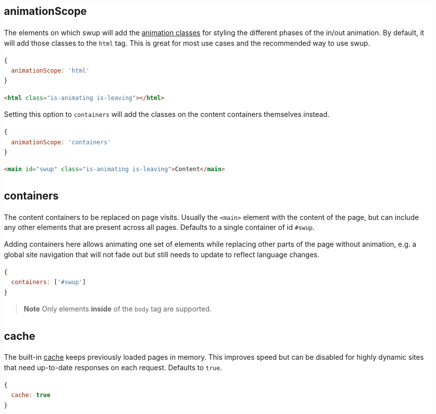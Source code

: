 ## animationScope

The elements on which swup will add the [animation classes](/getting-started/how-it-works/#animation-classes)
for styling the different phases of the in/out animation. By default, it will add those classes
to the `html` tag. This is great for most use cases and the recommended way to use swup.

```js
{
  animationScope: 'html'
}
```

```html
<html class="is-animating is-leaving"></html>
```

Setting this option to `containers` will add the classes on the content containers themselves instead.

```js
{
  animationScope: 'containers'
}
```

```html
<main id="swup" class="is-animating is-leaving">Content</main>
```

## containers

The content containers to be replaced on page visits. Usually the `<main>` element with the
content of the page, but can include any other elements that are present across all pages.
Defaults to a single container of id `#swup`.

Adding containers here allows animating one set of elements while replacing other parts of the page
without animation, e.g. a global site navigation that will not fade out but still needs to update
to reflect language changes.

```javascript
{
  containers: ['#swup']
}
```

> **Note** Only elements **inside** of the `body` tag are supported.

## cache

The built-in [cache](/api/cache/) keeps previously loaded pages in memory. This improves speed but
can be disabled for highly dynamic sites that need up-to-date responses on each request. Defaults
to `true`.

```javascript
{
  cache: true
}
```

